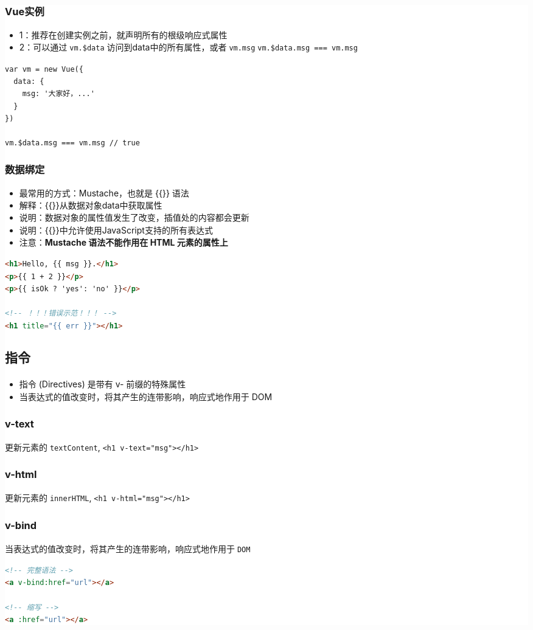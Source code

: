 ### Vue实例

- 1：推荐在创建实例之前，就声明所有的根级响应式属性
- 2：可以通过 `vm.$data` 访问到data中的所有属性，或者 `vm.msg`
`vm.$data.msg === vm.msg`

```JS
var vm = new Vue({
  data: {
    msg: '大家好，...'
  }
})

vm.$data.msg === vm.msg // true
```

### 数据绑定

- 最常用的方式：Mustache，也就是 {{}} 语法
- 解释：{{}}从数据对象data中获取属性
- 说明：数据对象的属性值发生了改变，插值处的内容都会更新
- 说明：{{}}中允许使用JavaScript支持的所有表达式
- 注意：**Mustache 语法不能作用在 HTML 元素的属性上**

```HTML
<h1>Hello, {{ msg }}.</h1>
<p>{{ 1 + 2 }}</p>
<p>{{ isOk ? 'yes': 'no' }}</p>

<!-- ！！！错误示范！！！ -->
<h1 title="{{ err }}"></h1>
```

## 指令

- 指令 (Directives) 是带有 v- 前缀的特殊属性
- 当表达式的值改变时，将其产生的连带影响，响应式地作用于 DOM

### v-text

更新元素的 `textContent`, `<h1 v-text="msg"></h1>`

### v-html

更新元素的 `innerHTML`, `<h1 v-html="msg"></h1>`

### v-bind

当表达式的值改变时，将其产生的连带影响，响应式地作用于 `DOM`

```HTML
<!-- 完整语法 -->
<a v-bind:href="url"></a>

<!-- 缩写 -->
<a :href="url"></a>
```
